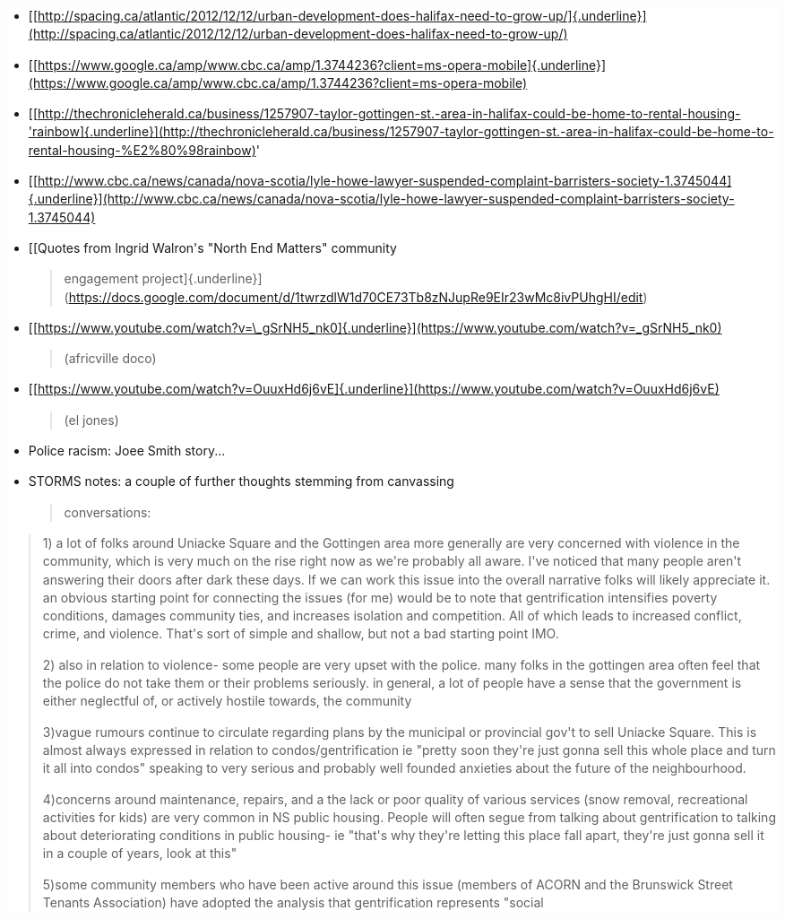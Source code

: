 -   [[http://spacing.ca/atlantic/2012/12/12/urban-development-does-halifax-need-to-grow-up/]{.underline}](http://spacing.ca/atlantic/2012/12/12/urban-development-does-halifax-need-to-grow-up/)

-   [[https://www.google.ca/amp/www.cbc.ca/amp/1.3744236?client=ms-opera-mobile]{.underline}](https://www.google.ca/amp/www.cbc.ca/amp/1.3744236?client=ms-opera-mobile)

-   [[http://thechronicleherald.ca/business/1257907-taylor-gottingen-st.-area-in-halifax-could-be-home-to-rental-housing-'rainbow]{.underline}](http://thechronicleherald.ca/business/1257907-taylor-gottingen-st.-area-in-halifax-could-be-home-to-rental-housing-%E2%80%98rainbow)'

-   [[http://www.cbc.ca/news/canada/nova-scotia/lyle-howe-lawyer-suspended-complaint-barristers-society-1.3745044]{.underline}](http://www.cbc.ca/news/canada/nova-scotia/lyle-howe-lawyer-suspended-complaint-barristers-society-1.3745044)

-   [[Quotes from Ingrid Walron's "North End Matters" community
    > engagement
    > project]{.underline}](https://docs.google.com/document/d/1twrzdlW1d70CE73Tb8zNJupRe9EIr23wMc8ivPUhgHI/edit)

-   [[https://www.youtube.com/watch?v=\_gSrNH5_nk0]{.underline}](https://www.youtube.com/watch?v=_gSrNH5_nk0)
    > (africville doco)

-   [[https://www.youtube.com/watch?v=OuuxHd6j6vE]{.underline}](https://www.youtube.com/watch?v=OuuxHd6j6vE)
    > (el jones)

-   Police racism: Joee Smith story\...

-   STORMS notes: a couple of further thoughts stemming from canvassing
    > conversations:

> 1\) a lot of folks around Uniacke Square and the Gottingen area more
> generally are very concerned with violence in the community, which is
> very much on the rise right now as we\'re probably all aware. I\'ve
> noticed that many people aren\'t answering their doors after dark
> these days. If we can work this issue into the overall narrative folks
> will likely appreciate it. an obvious starting point for connecting
> the issues (for me) would be to note that gentrification intensifies
> poverty conditions, damages community ties, and increases isolation
> and competition. All of which leads to increased conflict, crime, and
> violence. That\'s sort of simple and shallow, but not a bad starting
> point IMO.
>
> 2\) also in relation to violence- some people are very upset with the
> police. many folks in the gottingen area often feel that the police do
> not take them or their problems seriously. in general, a lot of people
> have a sense that the government is either neglectful of, or actively
> hostile towards, the community
>
> 3)vague rumours continue to circulate regarding plans by the municipal
> or provincial gov\'t to sell Uniacke Square. This is almost always
> expressed in relation to condos/gentrification ie \"pretty soon
> they\'re just gonna sell this whole place and turn it all into
> condos\" speaking to very serious and probably well founded anxieties
> about the future of the neighbourhood.
>
> 4)concerns around maintenance, repairs, and a the lack or poor quality
> of various services (snow removal, recreational activities for kids)
> are very common in NS public housing. People will often segue from
> talking about gentrification to talking about deteriorating conditions
> in public housing- ie \"that\'s why they\'re letting this place fall
> apart, they\'re just gonna sell it in a couple of years, look at
> this\"
>
> 5)some community members who have been active around this issue
> (members of ACORN and the Brunswick Street Tenants Association) have
> adopted the analysis that gentrification represents \"social